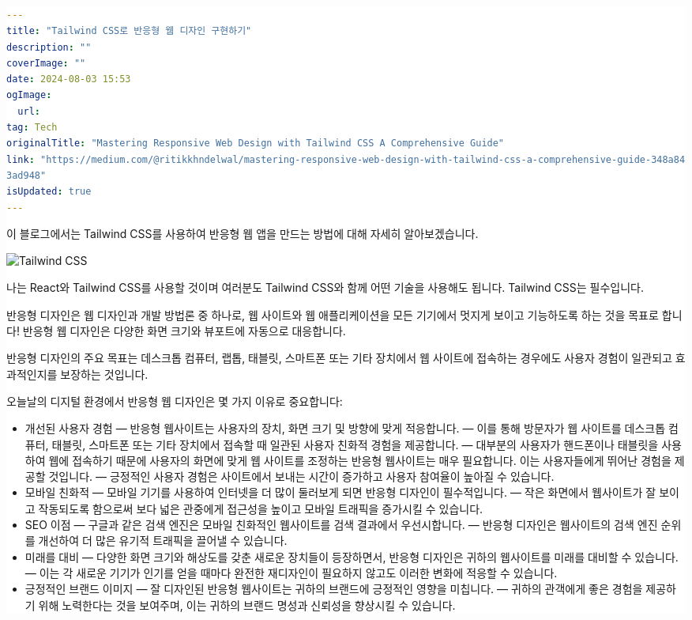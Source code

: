 ```yaml
---
title: "Tailwind CSS로 반응형 웹 디자인 구현하기"
description: ""
coverImage: ""
date: 2024-08-03 15:53
ogImage:
  url:
tag: Tech
originalTitle: "Mastering Responsive Web Design with Tailwind CSS A Comprehensive Guide"
link: "https://medium.com/@ritikkhndelwal/mastering-responsive-web-design-with-tailwind-css-a-comprehensive-guide-348a843ad948"
isUpdated: true
---
```


이 블로그에서는 Tailwind CSS를 사용하여 반응형 웹 앱을 만드는 방법에 대해 자세히 알아보겠습니다.

![Tailwind CSS](/assets/img/MasteringResponsiveWebDesignwithTailwindCSSAComprehensiveGuide_0.png)

나는 React와 Tailwind CSS를 사용할 것이며 여러분도 Tailwind CSS와 함께 어떤 기술을 사용해도 됩니다. Tailwind CSS는 필수입니다.

반응형 디자인은 웹 디자인과 개발 방법론 중 하나로, 웹 사이트와 웹 애플리케이션을 모든 기기에서 멋지게 보이고 기능하도록 하는 것을 목표로 합니다! 반응형 웹 디자인은 다양한 화면 크기와 뷰포트에 자동으로 대응합니다.



<ins class="adsbygoogle"
     style="display:block"
     data-ad-client="ca-pub-4877378276818686"
     data-ad-slot="1898504329"
     data-ad-format="auto"
     data-full-width-responsive="true"></ins>

<script>
     (adsbygoogle = window.adsbygoogle || []).push({});
</script>

반응형 디자인의 주요 목표는 데스크톱 컴퓨터, 랩톱, 태블릿, 스마트폰 또는 기타 장치에서 웹 사이트에 접속하는 경우에도 사용자 경험이 일관되고 효과적인지를 보장하는 것입니다.

오늘날의 디지털 환경에서 반응형 웹 디자인은 몇 가지 이유로 중요합니다:

- 개선된 사용자 경험
  — 반응형 웹사이트는 사용자의 장치, 화면 크기 및 방향에 맞게 적응합니다.
  — 이를 통해 방문자가 웹 사이트를 데스크톱 컴퓨터, 태블릿, 스마트폰 또는 기타 장치에서 접속할 때 일관된 사용자 친화적 경험을 제공합니다.
  — 대부분의 사용자가 핸드폰이나 태블릿을 사용하여 웹에 접속하기 때문에 사용자의 화면에 맞게 웹 사이트를 조정하는 반응형 웹사이트는 매우 필요합니다. 이는 사용자들에게 뛰어난 경험을 제공할 것입니다.
  — 긍정적인 사용자 경험은 사이트에서 보내는 시간이 증가하고 사용자 참여율이 높아질 수 있습니다.
- 모바일 친화적
  — 모바일 기기를 사용하여 인터넷을 더 많이 둘러보게 되면 반응형 디자인이 필수적입니다.
  — 작은 화면에서 웹사이트가 잘 보이고 작동되도록 함으로써 보다 넓은 관중에게 접근성을 높이고 모바일 트래픽을 증가시킬 수 있습니다.
- SEO 이점
  — 구글과 같은 검색 엔진은 모바일 친화적인 웹사이트를 검색 결과에서 우선시합니다.
  — 반응형 디자인은 웹사이트의 검색 엔진 순위를 개선하여 더 많은 유기적 트래픽을 끌어낼 수 있습니다.
- 미래를 대비
  — 다양한 화면 크기와 해상도를 갖춘 새로운 장치들이 등장하면서, 반응형 디자인은 귀하의 웹사이트를 미래를 대비할 수 있습니다.
  — 이는 각 새로운 기기가 인기를 얻을 때마다 완전한 재디자인이 필요하지 않고도 이러한 변화에 적응할 수 있습니다.
- 긍정적인 브랜드 이미지
  — 잘 디자인된 반응형 웹사이트는 귀하의 브랜드에 긍정적인 영향을 미칩니다.
  — 귀하의 관객에게 좋은 경험을 제공하기 위해 노력한다는 것을 보여주며, 이는 귀하의 브랜드 명성과 신뢰성을 향상시킬 수 있습니다.
